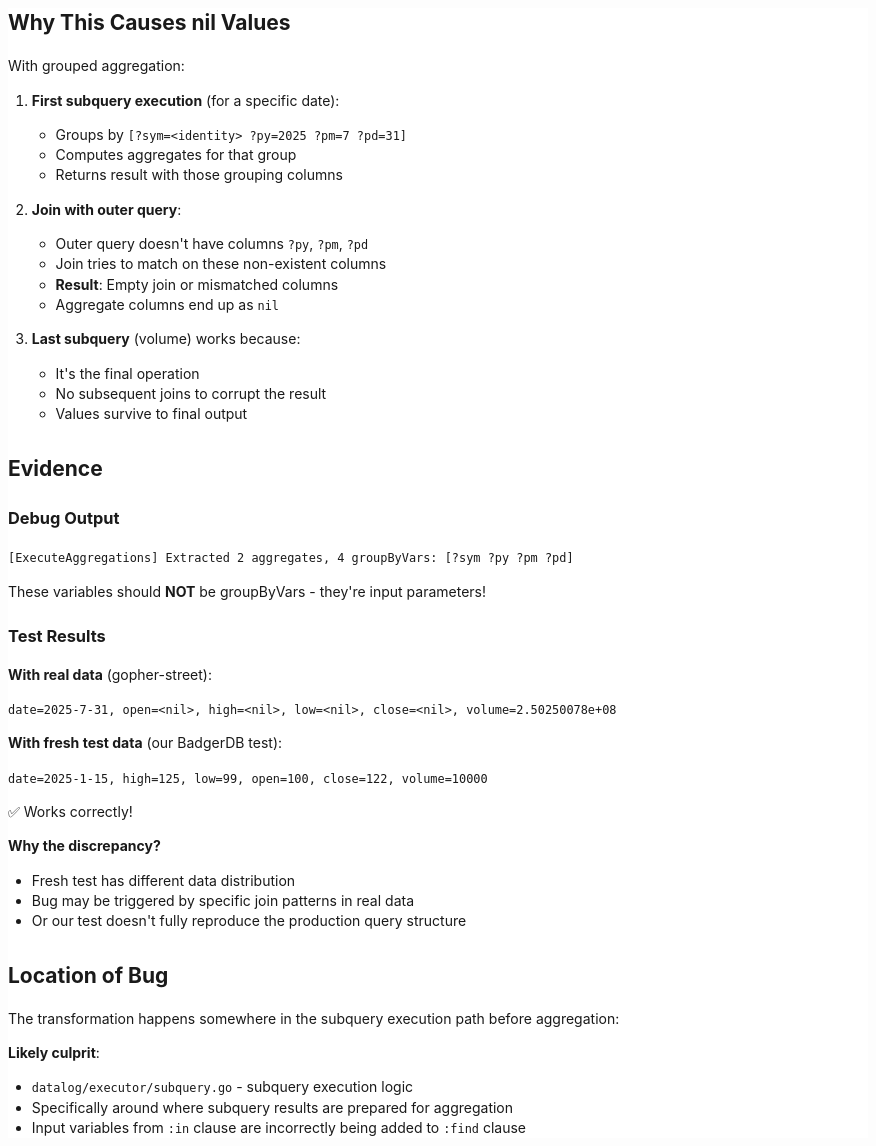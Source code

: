 ## Why This Causes nil Values

With grouped aggregation:

1. **First subquery execution** (for a specific date):
   - Groups by `[?sym=<identity> ?py=2025 ?pm=7 ?pd=31]`
   - Computes aggregates for that group
   - Returns result with those grouping columns

2. **Join with outer query**:
   - Outer query doesn't have columns `?py`, `?pm`, `?pd`
   - Join tries to match on these non-existent columns
   - **Result**: Empty join or mismatched columns
   - Aggregate columns end up as `nil`

3. **Last subquery** (volume) works because:
   - It's the final operation
   - No subsequent joins to corrupt the result
   - Values survive to final output

## Evidence

### Debug Output
```
[ExecuteAggregations] Extracted 2 aggregates, 4 groupByVars: [?sym ?py ?pm ?pd]
```

These variables should **NOT** be groupByVars - they're input parameters!

### Test Results

**With real data** (gopher-street):
```
date=2025-7-31, open=<nil>, high=<nil>, low=<nil>, close=<nil>, volume=2.50250078e+08
```

**With fresh test data** (our BadgerDB test):
```
date=2025-1-15, high=125, low=99, open=100, close=122, volume=10000
```
✅ Works correctly!

**Why the discrepancy?**
- Fresh test has different data distribution
- Bug may be triggered by specific join patterns in real data
- Or our test doesn't fully reproduce the production query structure

## Location of Bug

The transformation happens somewhere in the subquery execution path before aggregation:

**Likely culprit**:
- `datalog/executor/subquery.go` - subquery execution logic
- Specifically around where subquery results are prepared for aggregation
- Input variables from `:in` clause are incorrectly being added to `:find` clause
